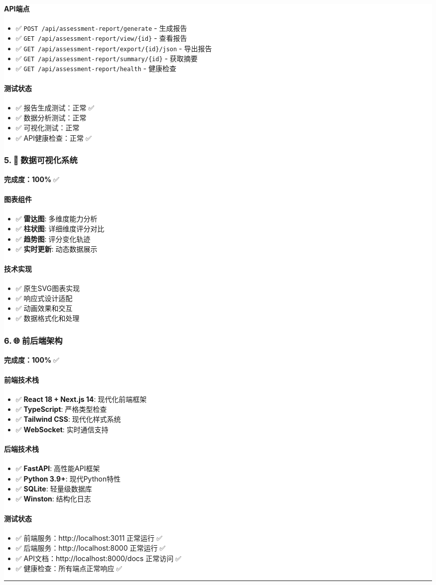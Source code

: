 #### API端点
- ✅ `POST /api/assessment-report/generate` - 生成报告
- ✅ `GET /api/assessment-report/view/{id}` - 查看报告
- ✅ `GET /api/assessment-report/export/{id}/json` - 导出报告
- ✅ `GET /api/assessment-report/summary/{id}` - 获取摘要
- ✅ `GET /api/assessment-report/health` - 健康检查

#### 测试状态
- ✅ 报告生成测试：正常 ✅
- ✅ 数据分析测试：正常
- ✅ 可视化测试：正常
- ✅ API健康检查：正常 ✅

### 5. 🎯 数据可视化系统

**完成度：100%** ✅

#### 图表组件
- ✅ **雷达图**: 多维度能力分析
- ✅ **柱状图**: 详细维度评分对比
- ✅ **趋势图**: 评分变化轨迹
- ✅ **实时更新**: 动态数据展示

#### 技术实现
- ✅ 原生SVG图表实现
- ✅ 响应式设计适配
- ✅ 动画效果和交互
- ✅ 数据格式化和处理

### 6. 🌐 前后端架构

**完成度：100%** ✅

#### 前端技术栈
- ✅ **React 18 + Next.js 14**: 现代化前端框架
- ✅ **TypeScript**: 严格类型检查
- ✅ **Tailwind CSS**: 现代化样式系统
- ✅ **WebSocket**: 实时通信支持

#### 后端技术栈
- ✅ **FastAPI**: 高性能API框架
- ✅ **Python 3.9+**: 现代Python特性
- ✅ **SQLite**: 轻量级数据库
- ✅ **Winston**: 结构化日志

#### 测试状态
- ✅ 前端服务：http://localhost:3011 正常运行 ✅
- ✅ 后端服务：http://localhost:8000 正常运行 ✅
- ✅ API文档：http://localhost:8000/docs 正常访问 ✅
- ✅ 健康检查：所有端点正常响应 ✅

---

